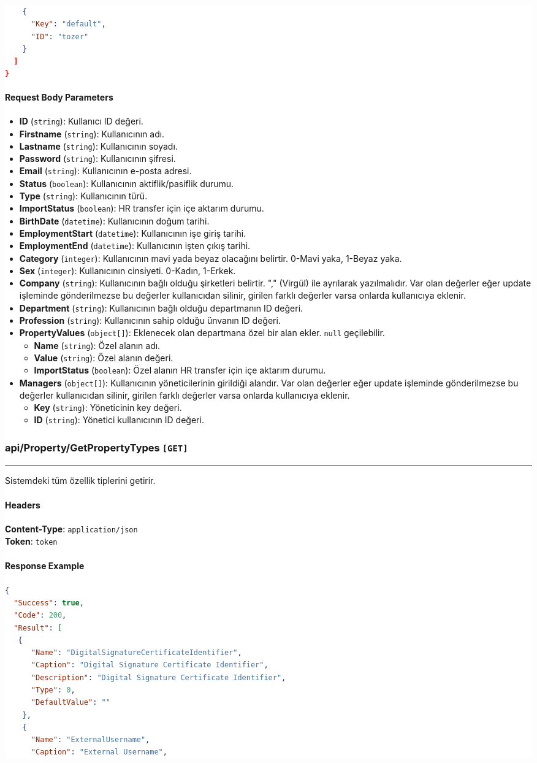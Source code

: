 ```json
    {
      "Key": "default",
      "ID": "tozer"
    }
  ]
}
```

#### Request Body Parameters
* **ID** (`string`): Kullanıcı ID değeri.
* **Firstname** (`string`): Kullanıcının adı.
* **Lastname** (`string`): Kullanıcının soyadı.
* **Password** (`string`): Kullanıcının şifresi.
* **Email** (`string`): Kullanıcının e-posta adresi.
* **Status** (`boolean`): Kullanıcının aktiflik/pasiflik durumu.
* **Type** (`string`): Kullanıcının türü.
* **ImportStatus** (`boolean`): HR transfer için içe aktarım durumu.
* **BirthDate** (`datetime`): Kullanıcının doğum tarihi.
* **EmploymentStart** (`datetime`): Kullanıcının işe giriş tarihi.
* **EmploymentEnd** (`datetime`): Kullanıcının işten çıkış tarihi.
* **Category** (`integer`): Kullanıcının mavi yada beyaz olacağını belirtir. 0-Mavi yaka, 1-Beyaz yaka.
* **Sex** (`integer`): Kullanıcının cinsiyeti. 0-Kadın, 1-Erkek.
* **Company** (`string`): Kullanıcının bağlı olduğu şirketleri belirtir. "," (Virgül) ile ayrılarak yazılmalıdır. Var olan değerler eğer update işleminde gönderilmezse bu değerler kullanıcıdan silinir, girilen farklı değerler varsa onlarda kullanıcıya eklenir. 
* **Department** (`string`): Kullanıcının bağlı olduğu departmanın ID değeri.
* **Profession** (`string`): Kullanıcının sahip olduğu ünvanın ID değeri.
* **PropertyValues** (`object[]`): Eklenecek olan departmana özel bir alan ekler. `null` geçilebilir.
    * **Name** (`string`): Özel alanın adı.
    * **Value** (`string`): Özel alanın değeri.
    * **ImportStatus** (`boolean`): Özel alanın HR transfer için içe aktarım durumu. 
* **Managers** (`object[]`): Kullanıcının yöneticilerinin girildiği alandır. Var olan değerler eğer update işleminde gönderilmezse bu değerler kullanıcıdan silinir, girilen farklı değerler varsa onlarda kullanıcıya eklenir.
    * **Key** (`string`): Yöneticinin key değeri.
    * **ID** (`string`): Yönetici kullanıcının ID değeri. 

### api/Property/**GetPropertyTypes** `[GET]`
---
Sistemdeki tüm özellik tiplerini getirir.

#### Headers
**Content-Type**: `application/json`\
**Token**: `token`

#### Response Example
```json
{
  "Success": true,
  "Code": 200,
  "Result": [
   {
      "Name": "DigitalSignatureCertificateIdentifier",
      "Caption": "Digital Signature Certificate Identifier",
      "Description": "Digital Signature Certificate Identifier",
      "Type": 0,
      "DefaultValue": ""
    },
    {
      "Name": "ExternalUsername",
      "Caption": "External Username",
```